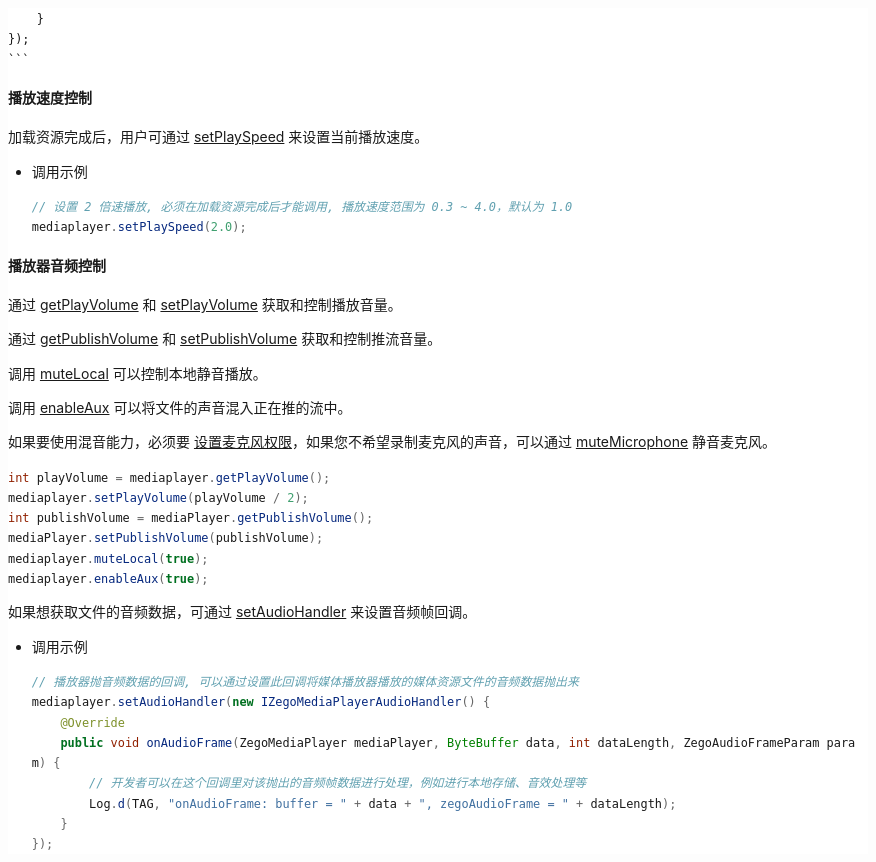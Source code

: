         }
    });
    ```

#### 播放速度控制

加载资源完成后，用户可通过 [setPlaySpeed](https://doc-zh.zego.im/article/api?doc=Express_Video_SDK_API~Java_android~class~im-zego-zegoexpress-zego-media-player&jumpType=route#set-play-speed) 来设置当前播放速度。

- 调用示例

    ```java
    // 设置 2 倍速播放, 必须在加载资源完成后才能调用, 播放速度范围为 0.3 ~ 4.0，默认为 1.0
    mediaplayer.setPlaySpeed(2.0);
    ```

#### 播放器音频控制

通过 [getPlayVolume](https://doc-zh.zego.im/article/api?doc=Express_Video_SDK_API~Java~class~im-zego-zegoexpress-zego-media-player#get-play-volume) 和 [setPlayVolume](https://doc-zh.zego.im/article/api?doc=Express_Video_SDK_API~Java~class~im-zego-zegoexpress-zego-media-player#set-play-volume) 获取和控制播放音量。

通过 [getPublishVolume](https://doc-zh.zego.im/article/api?doc=Express_Video_SDK_API~Java~class~im-zego-zegoexpress-zego-media-player#get-publish-volume) 和 [setPublishVolume](https://doc-zh.zego.im/article/api?doc=Express_Video_SDK_API~Java~class~im-zego-zegoexpress-zego-media-player#set-publish-volume) 获取和控制推流音量。


调用 [muteLocal](https://doc-zh.zego.im/article/api?doc=Express_Video_SDK_API~Java~class~im-zego-zegoexpress-zego-media-player#mute-local) 可以控制本地静音播放。

调用 [enableAux](https://doc-zh.zego.im/article/api?doc=Express_Video_SDK_API~Java~class~im-zego-zegoexpress-zego-media-player#enable-aux) 可以将文件的声音混入正在推的流中。

<Note title="说明">


如果要使用混音能力，必须要 [设置麦克风权限](/real-time-voice-android/quick-start/integrating-sdk#设置权限)，如果您不希望录制麦克风的声音，可以通过 [muteMicrophone](https://doc-zh.zego.im/article/api?doc=Express_Audio_SDK_API~java_android~class~ZegoExpressEngine#mute-microphone) 静音麦克风。
</Note>

```java
int playVolume = mediaplayer.getPlayVolume();
mediaplayer.setPlayVolume(playVolume / 2);
int publishVolume = mediaPlayer.getPublishVolume();
mediaPlayer.setPublishVolume(publishVolume);
mediaplayer.muteLocal(true);
mediaplayer.enableAux(true);
```

如果想获取文件的音频数据，可通过 [setAudioHandler](https://doc-zh.zego.im/article/api?doc=Express_Video_SDK_API~Java~class~im-zego-zegoexpress-zego-media-player#set-audio-handler) 来设置音频帧回调。

- 调用示例

    ```java
    // 播放器抛音频数据的回调, 可以通过设置此回调将媒体播放器播放的媒体资源文件的音频数据抛出来
    mediaplayer.setAudioHandler(new IZegoMediaPlayerAudioHandler() {
        @Override
        public void onAudioFrame(ZegoMediaPlayer mediaPlayer, ByteBuffer data, int dataLength, ZegoAudioFrameParam param) {
            // 开发者可以在这个回调里对该抛出的音频帧数据进行处理，例如进行本地存储、音效处理等
            Log.d(TAG, "onAudioFrame: buffer = " + data + ", zegoAudioFrame = " + dataLength);
        }
    });
    ```

